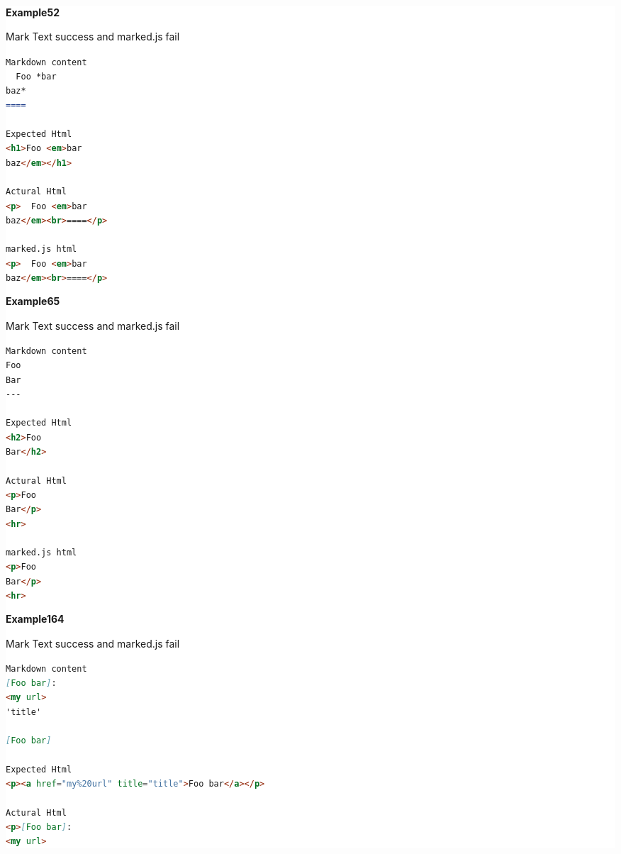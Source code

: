 **Example52**

Mark Text success and marked.js fail

```markdown
Markdown content
  Foo *bar
baz*	
====

Expected Html
<h1>Foo <em>bar
baz</em></h1>

Actural Html
<p>  Foo <em>bar
baz</em><br>====</p>

marked.js html
<p>  Foo <em>bar
baz</em><br>====</p>

```

**Example65**

Mark Text success and marked.js fail

```markdown
Markdown content
Foo
Bar
---

Expected Html
<h2>Foo
Bar</h2>

Actural Html
<p>Foo
Bar</p>
<hr>

marked.js html
<p>Foo
Bar</p>
<hr>

```

**Example164**

Mark Text success and marked.js fail

```markdown
Markdown content
[Foo bar]:
<my url>
'title'

[Foo bar]

Expected Html
<p><a href="my%20url" title="title">Foo bar</a></p>

Actural Html
<p>[Foo bar]:
<my url>
```

[foo]: <>
[foo]: /url\bar\*baz "foo\"bar\baz"
  [ref]: /url
[foo]: /bar\* "ti\*tle"
[foo]: /f&ouml;&ouml; "f&ouml;&ouml;"
[ref]: /uri
[ref]: /uri
[ref]: /uri
[ref]: /uri
[ref]: /uri
[foo *bar*]: train.jpg "train & tracks"
[foo *bar*]: train.jpg "train & tracks"
[FOOBAR]: train.jpg "train & tracks"
[*foo* bar]: /url "title"
[*foo* bar]: /url "title"